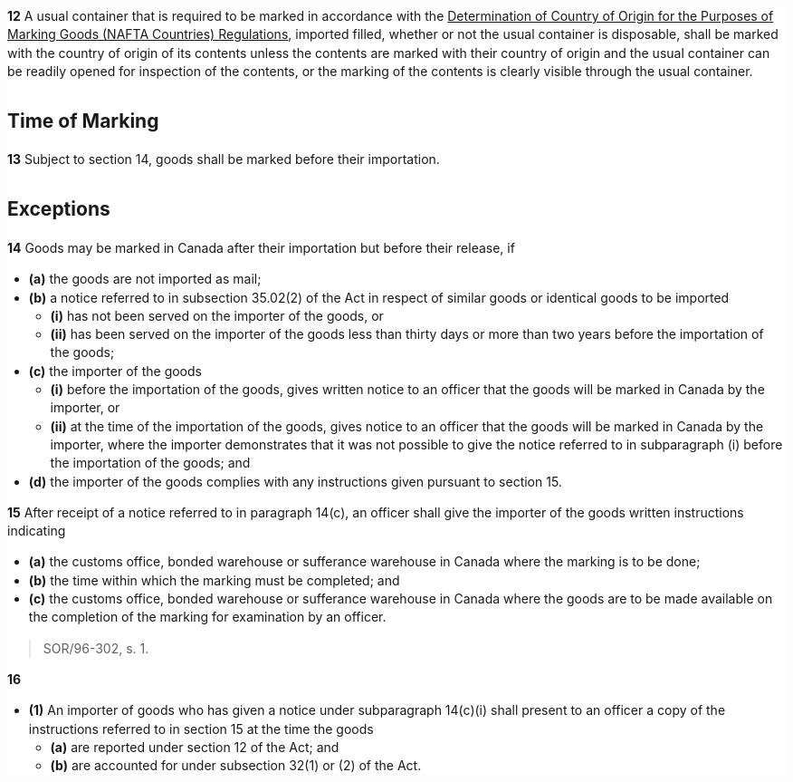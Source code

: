 

**12** A usual container that is required to be marked in accordance with the [Determination of Country of Origin for the Purposes of Marking Goods (NAFTA Countries) Regulations](/en/Regulations/Statutory%20Orders%20and%20Regulations/94/23.md), imported filled, whether or not the usual container is disposable, shall be marked with the country of origin of its contents unless the contents are marked with their country of origin and the usual container can be readily opened for inspection of the contents, or the marking of the contents is clearly visible through the usual container.




## Time of Marking


**13** Subject to section 14, goods shall be marked before their importation.




## Exceptions


**14** Goods may be marked in Canada after their importation but before their release, if
- **(a)** the goods are not imported as mail;
- **(b)** a notice referred to in subsection 35.02(2) of the Act in respect of similar goods or identical goods to be imported
	- **(i)** has not been served on the importer of the goods, or
	- **(ii)** has been served on the importer of the goods less than thirty days or more than two years before the importation of the goods;
- **(c)** the importer of the goods
	- **(i)** before the importation of the goods, gives written notice to an officer that the goods will be marked in Canada by the importer, or
	- **(ii)** at the time of the importation of the goods, gives notice to an officer that the goods will be marked in Canada by the importer, where the importer demonstrates that it was not possible to give the notice referred to in subparagraph (i) before the importation of the goods; and
- **(d)** the importer of the goods complies with any instructions given pursuant to section 15.



**15** After receipt of a notice referred to in paragraph 14(c), an officer shall give the importer of the goods written instructions indicating
- **(a)** the customs office, bonded warehouse or sufferance warehouse in Canada where the marking is to be done;
- **(b)** the time within which the marking must be completed; and
- **(c)** the customs office, bonded warehouse or sufferance warehouse in Canada where the goods are to be made available on the completion of the marking for examination by an officer.
> SOR/96-302, s. 1.




**16** 

- **(1)** An importer of goods who has given a notice under subparagraph 14(c)(i) shall present to an officer a copy of the instructions referred to in section 15 at the time the goods
	- **(a)** are reported under section 12 of the Act; and
	- **(b)** are accounted for under subsection 32(1) or (2) of the Act.
